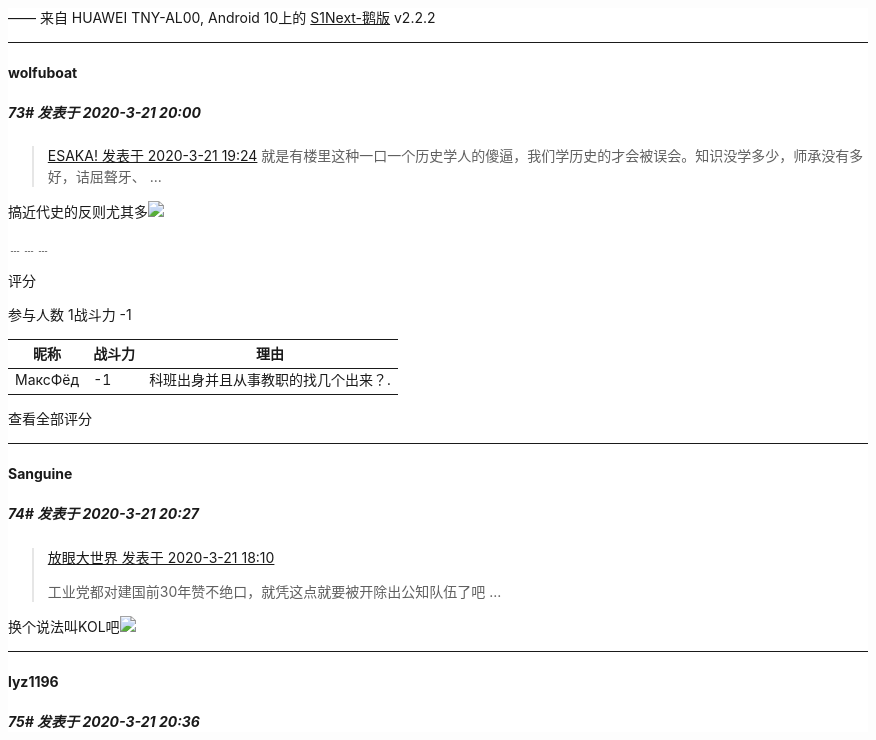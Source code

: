 —— 来自 HUAWEI TNY-AL00, Android 10上的 [S1Next-鹅版](https://github.com/ykrank/S1-Next/releases) v2.2.2







*****

####  wolfuboat  
##### 73#       发表于 2020-3-21 20:00



<blockquote><a href="httphttps://bbs.saraba1st.com/2b/forum.php?mod=redirect&amp;goto=findpost&amp;pid=46824789&amp;ptid=1920063" target="_blank">ESAKA! 发表于 2020-3-21 19:24</a>
就是有楼里这种一口一个历史学人的傻逼，我们学历史的才会被误会。知识没学多少，师承没有多好，诘屈聱牙、 ...</blockquote>
搞近代史的反则尤其多<img src="https://static.saraba1st.com/image/smiley/face2017/068.png" referrerpolicy="no-referrer">



﹍﹍﹍

评分





 参与人数 1战斗力 -1

|昵称|战斗力|理由|
|----|---|---|
| МаксФёд|-1|科班出身并且从事教职的找几个出来？.|



查看全部评分






*****

####  Sanguine  
##### 74#       发表于 2020-3-21 20:27



<blockquote><a href="httphttps://bbs.saraba1st.com/2b/forum.php?mod=redirect&amp;goto=findpost&amp;pid=46824092&amp;ptid=1920063" target="_blank">放眼大世界 发表于 2020-3-21 18:10</a>

工业党都对建国前30年赞不绝口，就凭这点就要被开除出公知队伍了吧 ...</blockquote>
换个说法叫KOL吧<img src="https://static.saraba1st.com/image/smiley/face2017/033.png" referrerpolicy="no-referrer">







*****

####  lyz1196  
##### 75#       发表于 2020-3-21 20:36
